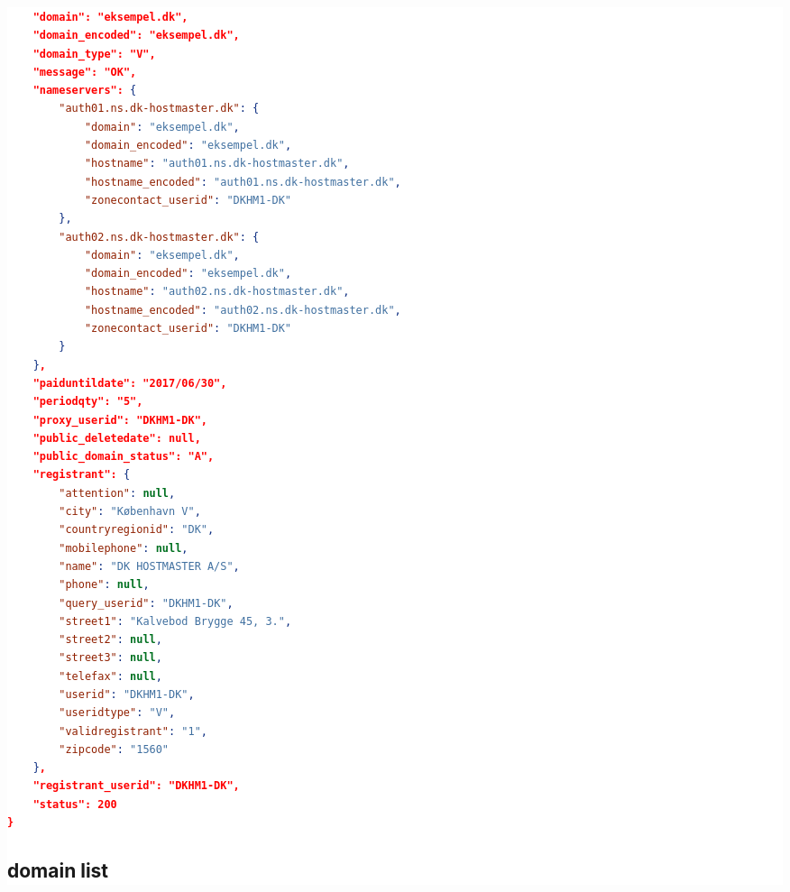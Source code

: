 ```json
    "domain": "eksempel.dk",
    "domain_encoded": "eksempel.dk",
    "domain_type": "V",
    "message": "OK",
    "nameservers": {
        "auth01.ns.dk-hostmaster.dk": {
            "domain": "eksempel.dk",
            "domain_encoded": "eksempel.dk",
            "hostname": "auth01.ns.dk-hostmaster.dk",
            "hostname_encoded": "auth01.ns.dk-hostmaster.dk",
            "zonecontact_userid": "DKHM1-DK"
        },
        "auth02.ns.dk-hostmaster.dk": {
            "domain": "eksempel.dk",
            "domain_encoded": "eksempel.dk",
            "hostname": "auth02.ns.dk-hostmaster.dk",
            "hostname_encoded": "auth02.ns.dk-hostmaster.dk",
            "zonecontact_userid": "DKHM1-DK"
        }
    },
    "paiduntildate": "2017/06/30",
    "periodqty": "5",
    "proxy_userid": "DKHM1-DK",
    "public_deletedate": null,
    "public_domain_status": "A",
    "registrant": {
        "attention": null,
        "city": "København V",
        "countryregionid": "DK",
        "mobilephone": null,
        "name": "DK HOSTMASTER A/S",
        "phone": null,
        "query_userid": "DKHM1-DK",
        "street1": "Kalvebod Brygge 45, 3.",
        "street2": null,
        "street3": null,
        "telefax": null,
        "userid": "DKHM1-DK",
        "useridtype": "V",
        "validregistrant": "1",
        "zipcode": "1560"
    },
    "registrant_userid": "DKHM1-DK",
    "status": 200
}
```

<a id="domain-list"></a>
## domain list

